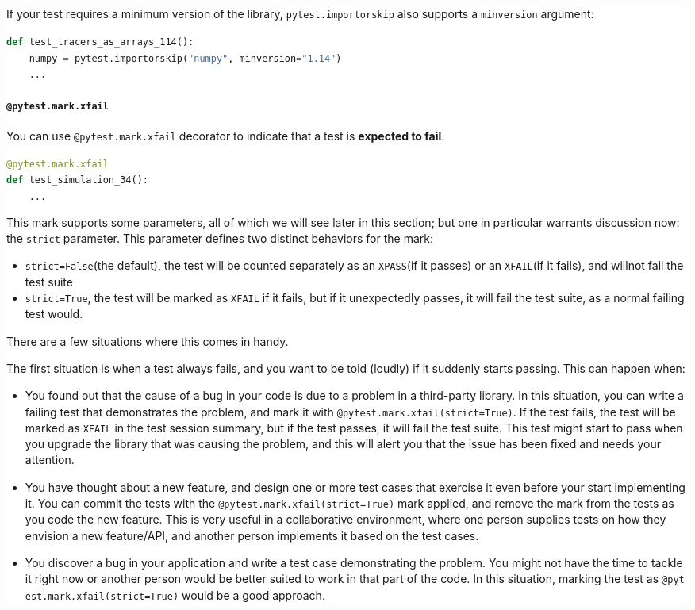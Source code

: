 If your test requires a minimum version of the library, `pytest.importorskip`
also supports a `minversion` argument:

```python
def test_tracers_as_arrays_114():
    numpy = pytest.importorskip("numpy", minversion="1.14")
    ...
```

#### `@pytest.mark.xfail`

You can use `@pytest.mark.xfail` decorator to indicate that a test is
**expected to fail**.

```python
@pytest.mark.xfail
def test_simulation_34():
    ...
```

This mark supports some parameters, all of which we will see later in this
section; but one in particular warrants discussion now: the `strict`
parameter. This parameter defines two distinct behaviors for the mark:

- `strict=False`(the default), the test will be counted separately as an
`XPASS`(if it passes) or an `XFAIL`(if it fails), and willnot fail the
test suite
- `strict=True`, the test will be marked as `XFAIL` if it fails, but if it
unexpectedly passes, it will fail the test suite, as a normal failing test
would.

There are a few situations where this comes in handy.

The first situation is when a test always fails, and you want to be told
(loudly) if it suddenly starts passing. This can happen when:

- You found out that the cause of a bug in your code is due to a problem in a
third-party library. In this situation, you can write a failing test that
demonstrates the problem, and mark it with `@pytest.mark.xfail(strict=True)`. 
If the test fails, the test will be marked as `XFAIL` in the test session
summary, but if the test passes, it will fail the test suite. This test
might start to pass when you upgrade the library that was causing the
problem, and this will alert you that the issue has been fixed and needs
your attention.

- You have thought about a new feature, and design one or more test cases
that exercise it even before your start implementing it. You can commit
the tests with the `@pytest.mark.xfail(strict=True)` mark applied, and remove
the mark from the tests as you code the new feature. This is very useful in
a collaborative environment, where one person supplies tests on how they
envision a new feature/API, and another person implements it based on the
test cases.

- You discover a bug in your application and write a test case demonstrating
the problem. You might not have the time to tackle it right now or another
person would be better suited to work in that part of the code. In this
situation, marking the test as `@pytest.mark.xfail(strict=True)` would be a
good approach.
